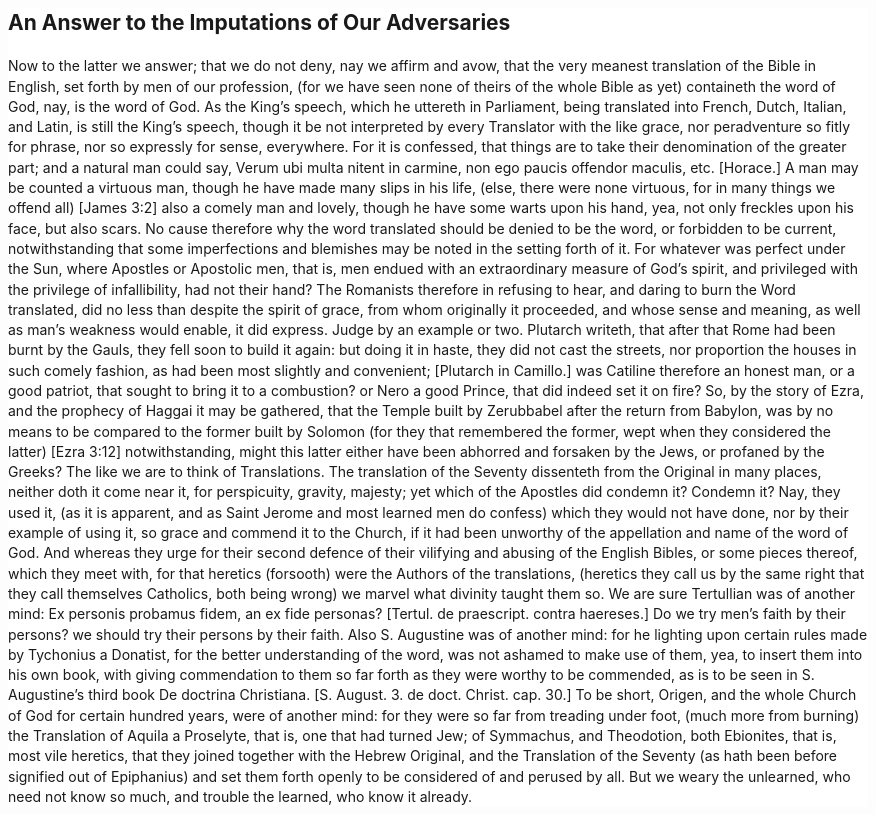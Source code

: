 <h2>An Answer to the Imputations of Our Adversaries</h2>

<p>Now to the latter we answer; that we do not deny, nay we affirm and avow, that the very meanest translation of the Bible in English, set forth by men of our profession, (for we have seen none of theirs of the whole Bible as yet) containeth the word of God, nay, is the word of God. As the King’s speech, which he uttereth in Parliament, being translated into French, Dutch, Italian, and Latin, is still the King’s speech, though it be not interpreted by every Translator with the like grace, nor peradventure so fitly for phrase, nor so expressly for sense, everywhere. For it is confessed, that things are to take their denomination of the greater part; and a natural man could say, Verum ubi multa nitent in carmine, non ego paucis offendor maculis, etc. [Horace.] A man may be counted a virtuous man, though he have made many slips in his life, (else, there were none virtuous, for in many things we offend all) [James 3:2] also a comely man and lovely, though he have some warts upon his hand, yea, not only freckles upon his face, but also scars. No cause therefore why the word translated should be denied to be the word, or forbidden to be current, notwithstanding that some imperfections and blemishes may be noted in the setting forth of it. For whatever was perfect under the Sun, where Apostles or Apostolic men, that is, men endued with an extraordinary measure of God’s spirit, and privileged with the privilege of infallibility, had not their hand? The Romanists therefore in refusing to hear, and daring to burn the Word translated, did no less than despite the spirit of grace, from whom originally it proceeded, and whose sense and meaning, as well as man’s weakness would enable, it did express. Judge by an example or two. Plutarch writeth, that after that Rome had been burnt by the Gauls, they fell soon to build it again: but doing it in haste, they did not cast the streets, nor proportion the houses in such comely fashion, as had been most slightly and convenient; [Plutarch in Camillo.] was Catiline therefore an honest man, or a good patriot, that sought to bring it to a combustion? or Nero a good Prince, that did indeed set it on fire? So, by the story of Ezra, and the prophecy of Haggai it may be gathered, that the Temple built by Zerubbabel after the return from Babylon, was by no means to be compared to the former built by Solomon (for they that remembered the former, wept when they considered the latter) [Ezra 3:12] notwithstanding, might this latter either have been abhorred and forsaken by the Jews, or profaned by the Greeks? The like we are to think of Translations. The translation of the Seventy dissenteth from the Original in many places, neither doth it come near it, for perspicuity, gravity, majesty; yet which of the Apostles did condemn it? Condemn it? Nay, they used it, (as it is apparent, and as Saint Jerome and most learned men do confess) which they would not have done, nor by their example of using it, so grace and commend it to the Church, if it had been unworthy of the appellation and name of the word of God. And whereas they urge for their second defence of their vilifying and abusing of the English Bibles, or some pieces thereof, which they meet with, for that heretics (forsooth) were the Authors of the translations, (heretics they call us by the same right that they call themselves Catholics, both being wrong) we marvel what divinity taught them so. We are sure Tertullian was of another mind: Ex personis probamus fidem, an ex fide personas? [Tertul. de praescript. contra haereses.] Do we try men’s faith by their persons? we should try their persons by their faith. Also S. Augustine was of another mind: for he lighting upon certain rules made by Tychonius a Donatist, for the better understanding of the word, was not ashamed to make use of them, yea, to insert them into his own book, with giving commendation to them so far forth as they were worthy to be commended, as is to be seen in S. Augustine’s third book De doctrina Christiana. [S. August. 3. de doct. Christ. cap. 30.] To be short, Origen, and the whole Church of God for certain hundred years, were of another mind: for they were so far from treading under foot, (much more from burning) the Translation of Aquila a Proselyte, that is, one that had turned Jew; of Symmachus, and Theodotion, both Ebionites, that is, most vile heretics, that they joined together with the Hebrew Original, and the Translation of the Seventy (as hath been before signified out of Epiphanius) and set them forth openly to be considered of and perused by all. But we weary the unlearned, who need not know so much, and trouble the learned, who know it already.</p>
